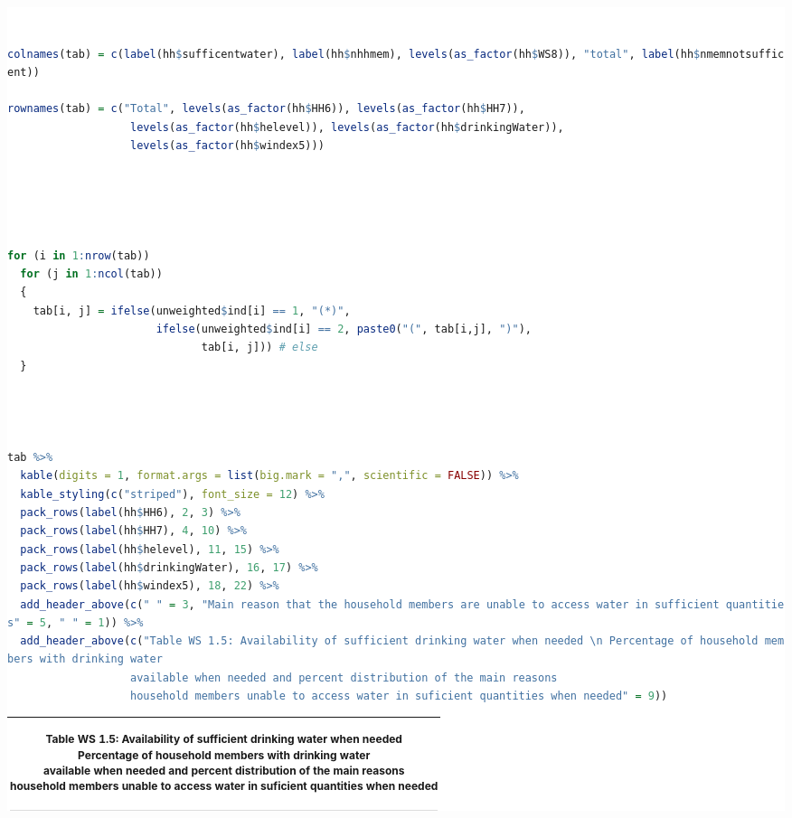 ``` r


colnames(tab) = c(label(hh$sufficentwater), label(hh$nhhmem), levels(as_factor(hh$WS8)), "total", label(hh$nmemnotsufficent))

rownames(tab) = c("Total", levels(as_factor(hh$HH6)), levels(as_factor(hh$HH7)),
                   levels(as_factor(hh$helevel)), levels(as_factor(hh$drinkingWater)),
                   levels(as_factor(hh$windex5)))





for (i in 1:nrow(tab)) 
  for (j in 1:ncol(tab)) 
  {
    tab[i, j] = ifelse(unweighted$ind[i] == 1, "(*)", 
                       ifelse(unweighted$ind[i] == 2, paste0("(", tab[i,j], ")"),
                              tab[i, j])) # else
  }




tab %>% 
  kable(digits = 1, format.args = list(big.mark = ",", scientific = FALSE)) %>% 
  kable_styling(c("striped"), font_size = 12) %>% 
  pack_rows(label(hh$HH6), 2, 3) %>% 
  pack_rows(label(hh$HH7), 4, 10) %>% 
  pack_rows(label(hh$helevel), 11, 15) %>%
  pack_rows(label(hh$drinkingWater), 16, 17) %>% 
  pack_rows(label(hh$windex5), 18, 22) %>% 
  add_header_above(c(" " = 3, "Main reason that the household members are unable to access water in sufficient quantities" = 5, " " = 1)) %>% 
  add_header_above(c("Table WS 1.5: Availability of sufficient drinking water when needed \n Percentage of household members with drinking water
                   available when needed and percent distribution of the main reasons 
                   household members unable to access water in suficient quantities when needed" = 9))
```

<table class="table table-striped" style="font-size: 12px; margin-left: auto; margin-right: auto;">

<thead>

<tr>

<th style="border-bottom:hidden; padding-bottom:0; padding-left:3px;padding-right:3px;text-align: center; " colspan="9">

<div style="border-bottom: 1px solid #ddd; padding-bottom: 5px; ">

Table WS 1.5: Availability of sufficient drinking water when needed <br>
Percentage of household members with drinking water<br> available when
needed and percent distribution of the main reasons <br> household
members unable to access water in suficient quantities when needed
